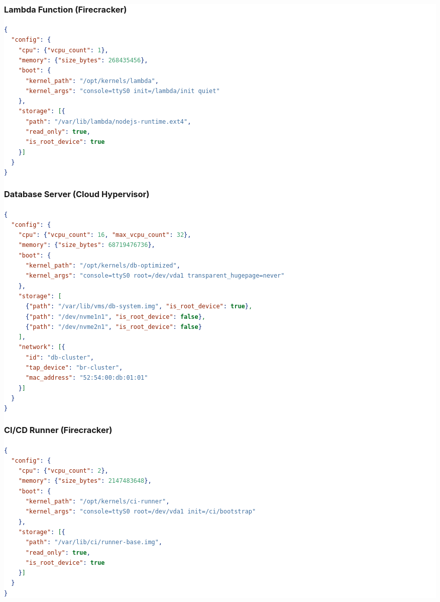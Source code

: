 ```json
```

### Lambda Function (Firecracker)

```json
{
  "config": {
    "cpu": {"vcpu_count": 1},
    "memory": {"size_bytes": 268435456},
    "boot": {
      "kernel_path": "/opt/kernels/lambda",
      "kernel_args": "console=ttyS0 init=/lambda/init quiet"
    },
    "storage": [{
      "path": "/var/lib/lambda/nodejs-runtime.ext4",
      "read_only": true,
      "is_root_device": true
    }]
  }
}
```

### Database Server (Cloud Hypervisor)

```json
{
  "config": {
    "cpu": {"vcpu_count": 16, "max_vcpu_count": 32},
    "memory": {"size_bytes": 68719476736},
    "boot": {
      "kernel_path": "/opt/kernels/db-optimized",
      "kernel_args": "console=ttyS0 root=/dev/vda1 transparent_hugepage=never"
    },
    "storage": [
      {"path": "/var/lib/vms/db-system.img", "is_root_device": true},
      {"path": "/dev/nvme1n1", "is_root_device": false},
      {"path": "/dev/nvme2n1", "is_root_device": false}
    ],
    "network": [{
      "id": "db-cluster",
      "tap_device": "br-cluster",
      "mac_address": "52:54:00:db:01:01"
    }]
  }
}
```

### CI/CD Runner (Firecracker)

```json
{
  "config": {
    "cpu": {"vcpu_count": 2},
    "memory": {"size_bytes": 2147483648},
    "boot": {
      "kernel_path": "/opt/kernels/ci-runner",
      "kernel_args": "console=ttyS0 root=/dev/vda1 init=/ci/bootstrap"
    },
    "storage": [{
      "path": "/var/lib/ci/runner-base.img",
      "read_only": true,
      "is_root_device": true
    }]
  }
}
```